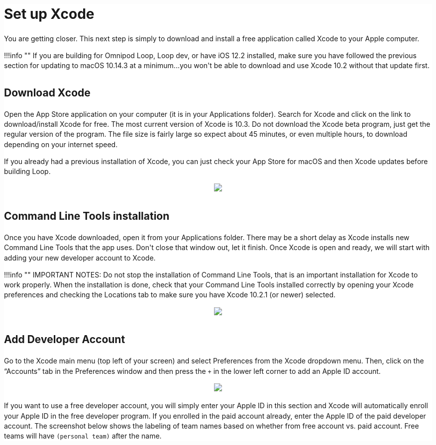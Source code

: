 # Set up Xcode

You are getting closer.  This next step is simply to download and install a free application called Xcode to your Apple computer.

!!!info ""
    If you are building for Omnipod Loop, Loop dev, or have iOS 12.2 installed, make sure you have followed the previous section for updating to macOS 10.14.3 at a minimum...you won't be able to download and use Xcode 10.2 without that update first.

## Download Xcode
Open the App Store application on your computer (it is in your Applications folder). Search for Xcode and click on the link to download/install Xcode for free. The most current version of Xcode is 10.3.  Do not download the Xcode beta program, just get the regular version of the program. The file size is fairly large so expect about 45 minutes, or even multiple hours, to download depending on your internet speed. 

If you already had a previous installation of Xcode, you can just check your App Store for macOS and then Xcode updates before building Loop.

<p align="center">
<img src="../img/xcode1.png" width="550">
</p>

## Command Line Tools installation
Once you have Xcode downloaded, open it from your Applications folder.  There may be a short delay as Xcode installs new Command Line Tools that the app uses. Don't close that window out, let it finish. Once Xcode is open and ready, we will start with adding your new developer account to Xcode.

!!!info ""
    IMPORTANT NOTES: Do not stop the installation of Command Line Tools, that is an important installation for Xcode to work properly.  When the installation is done, check that your Command Line Tools installed correctly by opening your Xcode preferences and checking the Locations tab to make sure you have Xcode 10.2.1 (or newer) selected.
    <p align="center">
    <img src="../img/command-line-error-3.png" width="550">
    </p>

## Add Developer Account
Go to the Xcode main menu (top left of your screen) and select Preferences from the Xcode dropdown menu.  Then, click on the “Accounts” tab in the Preferences window and then press the `+` in the lower left corner to add an Apple ID account.

<p align="center">
<img src="../img/xcode_account.png" width="750">
</p>

If you want to use a free developer account, you will simply enter your Apple ID in this section and Xcode will automatically enroll your Apple ID in the free developer program. If you enrolled in the paid account already, enter the Apple ID of the paid developer account.  The screenshot below shows the labeling of team names based on whether from free account vs. paid account.  Free teams will have `(personal team)` after the name.
